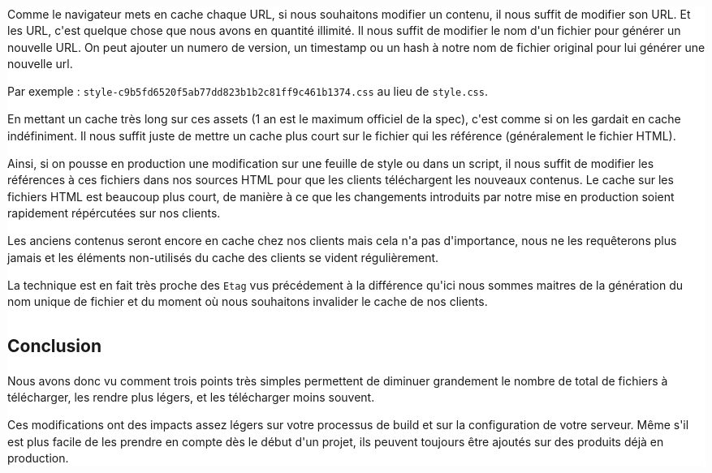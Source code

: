 Comme le navigateur mets en cache chaque URL, si nous souhaitons modifier un
contenu, il nous suffit de modifier son URL. Et les URL, c'est quelque chose
que nous avons en quantité illimité. Il nous suffit de modifier le nom d'un
fichier pour générer un nouvelle URL. On peut ajouter un numero de version,
un timestamp ou un hash à notre nom de fichier original pour lui générer une
nouvelle url. 

Par exemple : `style-c9b5fd6520f5ab77dd823b1b2c81ff9c461b1374.css` au lieu de
`style.css`.

En mettant un cache très long sur ces assets (1 an est le maximum officiel de
la spec), c'est comme si on les gardait en cache indéfiniment. Il nous suffit
juste de mettre un cache plus court sur le fichier qui les référence
(généralement le fichier HTML).

Ainsi, si on pousse en production une modification sur une feuille de style ou
dans un script, il nous suffit de modifier les références à ces fichiers dans
nos sources HTML pour que les clients téléchargent les nouveaux contenus. Le
cache sur les fichiers HTML est beaucoup plus court, de manière à ce que les
changements introduits par notre mise en production soient rapidement
répércutées sur nos clients.

Les anciens contenus seront encore en cache chez nos clients mais cela n'a pas
d'importance, nous ne les requêterons plus jamais et les éléments non-utilisés
du cache des clients se vident régulièrement.

La technique est en fait très proche des `Etag` vus précédement à la différence
qu'ici nous sommes maitres de la génération du nom unique de fichier et du
moment où nous souhaitons invalider le cache de nos clients.

## Conclusion

Nous avons donc vu comment trois points très simples permettent de diminuer
grandement le nombre de total de fichiers à télécharger, les rendre plus
légers, et les télécharger moins souvent.

Ces modifications ont des impacts assez légers sur votre processus de build et
sur la configuration de votre serveur. Même s'il est plus facile de les prendre
en compte dès le début d'un projet, ils peuvent toujours être ajoutés sur des
produits déjà en production.
